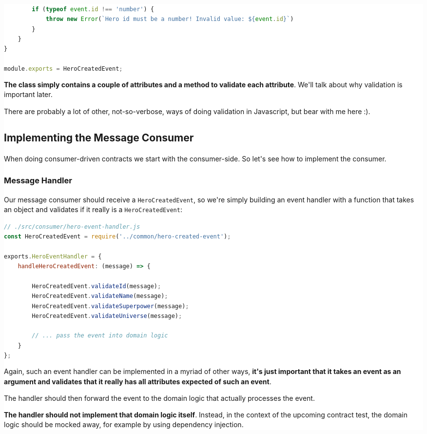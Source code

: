 ```javascript
        if (typeof event.id !== 'number') {
            throw new Error(`Hero id must be a number! Invalid value: ${event.id}`)
        }
    }
}

module.exports = HeroCreatedEvent;
```

**The class simply contains a couple of attributes and a method to validate each attribute**. We'll talk about
why validation is important later. 

There are probably a lot of other, not-so-verbose, ways of doing validation in Javascript, but bear with
me here :). 

## Implementing the Message Consumer

When doing consumer-driven contracts we start with the consumer-side. So let's see how to implement
the consumer.

### Message Handler

Our message consumer should receive a `HeroCreatedEvent`, so we're simply building an event handler
with a function that takes an object and validates if it really is a `HeroCreatedEvent`:

```javascript
// ./src/consumer/hero-event-handler.js
const HeroCreatedEvent = require('../common/hero-created-event');

exports.HeroEventHandler = {
    handleHeroCreatedEvent: (message) => {

        HeroCreatedEvent.validateId(message);
        HeroCreatedEvent.validateName(message);
        HeroCreatedEvent.validateSuperpower(message);
        HeroCreatedEvent.validateUniverse(message);

        // ... pass the event into domain logic
    }
};
```

Again, such an event handler can be implemented in a myriad of other ways, **it's just important that it takes
an event as an argument and validates that it really has all attributes expected of such an event**.

The handler should then forward the event to the domain logic that actually processes the event. 

**The handler should
not implement that domain logic itself**. Instead, in the context of the upcoming contract test,
the domain logic should be mocked away, for example by using dependency injection. 
